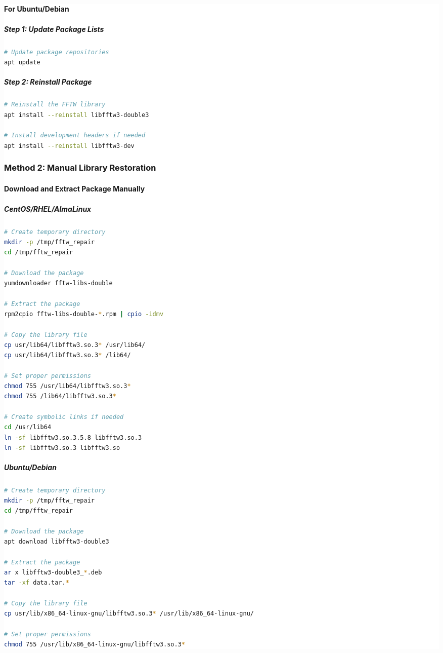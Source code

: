 #### For Ubuntu/Debian

##### Step 1: Update Package Lists
```bash
# Update package repositories
apt update
```

##### Step 2: Reinstall Package
```bash
# Reinstall the FFTW library
apt install --reinstall libfftw3-double3

# Install development headers if needed
apt install --reinstall libfftw3-dev
```

### Method 2: Manual Library Restoration

#### Download and Extract Package Manually

##### CentOS/RHEL/AlmaLinux
```bash
# Create temporary directory
mkdir -p /tmp/fftw_repair
cd /tmp/fftw_repair

# Download the package
yumdownloader fftw-libs-double

# Extract the package
rpm2cpio fftw-libs-double-*.rpm | cpio -idmv

# Copy the library file
cp usr/lib64/libfftw3.so.3* /usr/lib64/
cp usr/lib64/libfftw3.so.3* /lib64/

# Set proper permissions
chmod 755 /usr/lib64/libfftw3.so.3*
chmod 755 /lib64/libfftw3.so.3*

# Create symbolic links if needed
cd /usr/lib64
ln -sf libfftw3.so.3.5.8 libfftw3.so.3
ln -sf libfftw3.so.3 libfftw3.so
```

##### Ubuntu/Debian
```bash
# Create temporary directory
mkdir -p /tmp/fftw_repair
cd /tmp/fftw_repair

# Download the package
apt download libfftw3-double3

# Extract the package
ar x libfftw3-double3_*.deb
tar -xf data.tar.*

# Copy the library file
cp usr/lib/x86_64-linux-gnu/libfftw3.so.3* /usr/lib/x86_64-linux-gnu/

# Set proper permissions
chmod 755 /usr/lib/x86_64-linux-gnu/libfftw3.so.3*
```